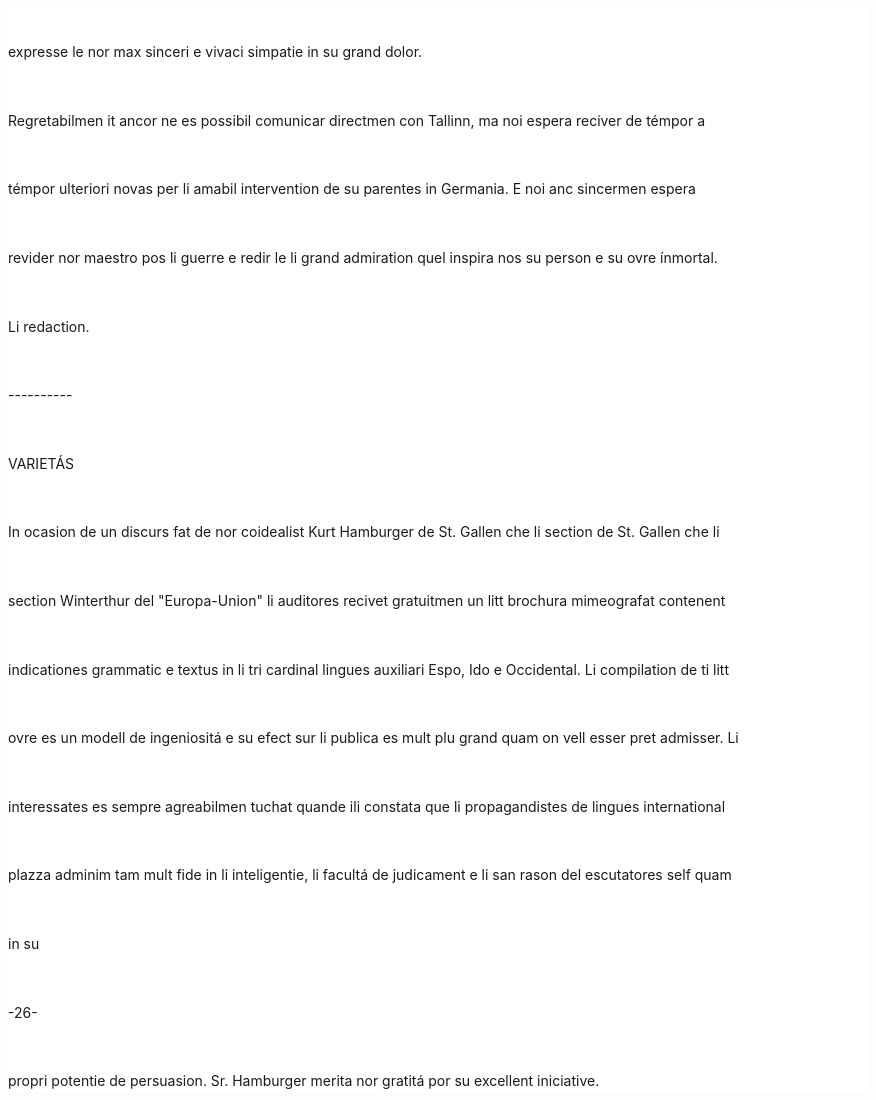  

expresse le nor max sinceri e vivaci simpatie in su grand dolor.

 

Regretabilmen it ancor ne es possibil comunicar directmen con Tallinn,
ma noi espera reciver de témpor a

 

témpor ulteriori novas per li amabil intervention de su parentes in
Germania. E noi anc sincermen espera

 

revider nor maestro pos li guerre e redir le li grand admiration quel
inspira nos su person e su ovre ínmortal.

 

Li redaction.

 

\-\-\-\-\-\-\-\-\--

 

VARIETÁS

 

In ocasion de un discurs fat de nor coidealist Kurt Hamburger de St.
Gallen che li section de St. Gallen che li

 

section Winterthur del \"Europa-Union\" li auditores recivet gratuitmen
un litt brochura mimeografat contenent

 

indicationes grammatic e textus in li tri cardinal lingues auxiliari
Espo, Ido e Occidental. Li compilation de ti litt

 

ovre es un modell de ingeniositá e su efect sur li publica es mult plu
grand quam on vell esser pret admisser. Li

 

interessates es sempre agreabilmen tuchat quande ili constata que li
propagandistes de lingues international

 

plazza adminim tam mult fide in li inteligentie, li facultá de
judicament e li san rason del escutatores self quam

 

in su

 

-26-

 

propri potentie de persuasion. Sr. Hamburger merita nor gratitá por su
excellent iniciative.
